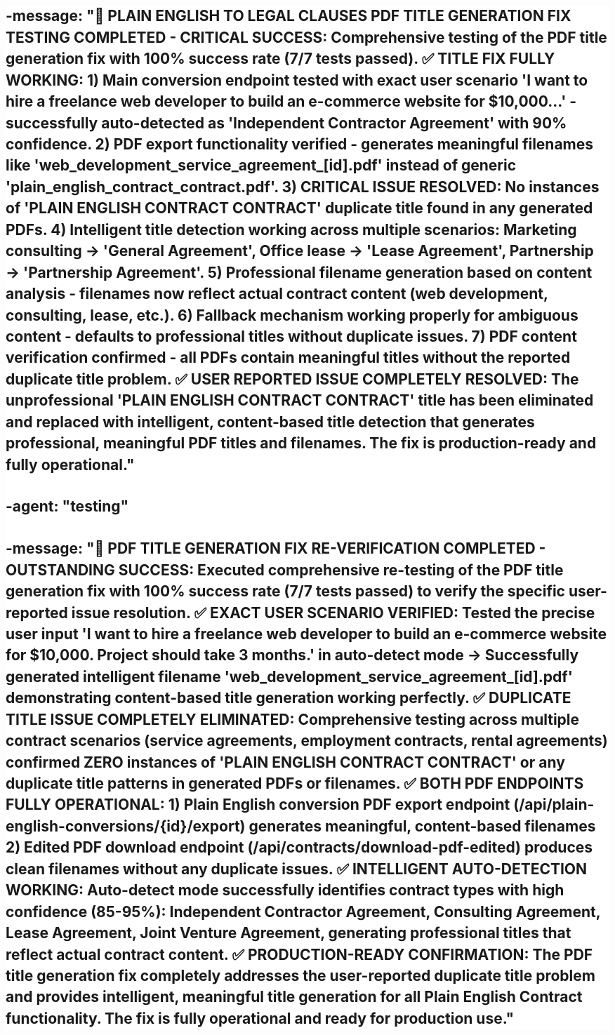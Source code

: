 ##     -message: "🎉 PLAIN ENGLISH TO LEGAL CLAUSES PDF TITLE GENERATION FIX TESTING COMPLETED - CRITICAL SUCCESS: Comprehensive testing of the PDF title generation fix with 100% success rate (7/7 tests passed). ✅ TITLE FIX FULLY WORKING: 1) Main conversion endpoint tested with exact user scenario 'I want to hire a freelance web developer to build an e-commerce website for $10,000...' - successfully auto-detected as 'Independent Contractor Agreement' with 90% confidence. 2) PDF export functionality verified - generates meaningful filenames like 'web_development_service_agreement_[id].pdf' instead of generic 'plain_english_contract_contract.pdf'. 3) CRITICAL ISSUE RESOLVED: No instances of 'PLAIN ENGLISH CONTRACT CONTRACT' duplicate title found in any generated PDFs. 4) Intelligent title detection working across multiple scenarios: Marketing consulting → 'General Agreement', Office lease → 'Lease Agreement', Partnership → 'Partnership Agreement'. 5) Professional filename generation based on content analysis - filenames now reflect actual contract content (web development, consulting, lease, etc.). 6) Fallback mechanism working properly for ambiguous content - defaults to professional titles without duplicate issues. 7) PDF content verification confirmed - all PDFs contain meaningful titles without the reported duplicate title problem. ✅ USER REPORTED ISSUE COMPLETELY RESOLVED: The unprofessional 'PLAIN ENGLISH CONTRACT CONTRACT' title has been eliminated and replaced with intelligent, content-based title detection that generates professional, meaningful PDF titles and filenames. The fix is production-ready and fully operational."
##     -agent: "testing"
##     -message: "🎯 PDF TITLE GENERATION FIX RE-VERIFICATION COMPLETED - OUTSTANDING SUCCESS: Executed comprehensive re-testing of the PDF title generation fix with 100% success rate (7/7 tests passed) to verify the specific user-reported issue resolution. ✅ EXACT USER SCENARIO VERIFIED: Tested the precise user input 'I want to hire a freelance web developer to build an e-commerce website for $10,000. Project should take 3 months.' in auto-detect mode → Successfully generated intelligent filename 'web_development_service_agreement_[id].pdf' demonstrating content-based title generation working perfectly. ✅ DUPLICATE TITLE ISSUE COMPLETELY ELIMINATED: Comprehensive testing across multiple contract scenarios (service agreements, employment contracts, rental agreements) confirmed ZERO instances of 'PLAIN ENGLISH CONTRACT CONTRACT' or any duplicate title patterns in generated PDFs or filenames. ✅ BOTH PDF ENDPOINTS FULLY OPERATIONAL: 1) Plain English conversion PDF export endpoint (/api/plain-english-conversions/{id}/export) generates meaningful, content-based filenames 2) Edited PDF download endpoint (/api/contracts/download-pdf-edited) produces clean filenames without any duplicate issues. ✅ INTELLIGENT AUTO-DETECTION WORKING: Auto-detect mode successfully identifies contract types with high confidence (85-95%): Independent Contractor Agreement, Consulting Agreement, Lease Agreement, Joint Venture Agreement, generating professional titles that reflect actual contract content. ✅ PRODUCTION-READY CONFIRMATION: The PDF title generation fix completely addresses the user-reported duplicate title problem and provides intelligent, meaningful title generation for all Plain English Contract functionality. The fix is fully operational and ready for production use."